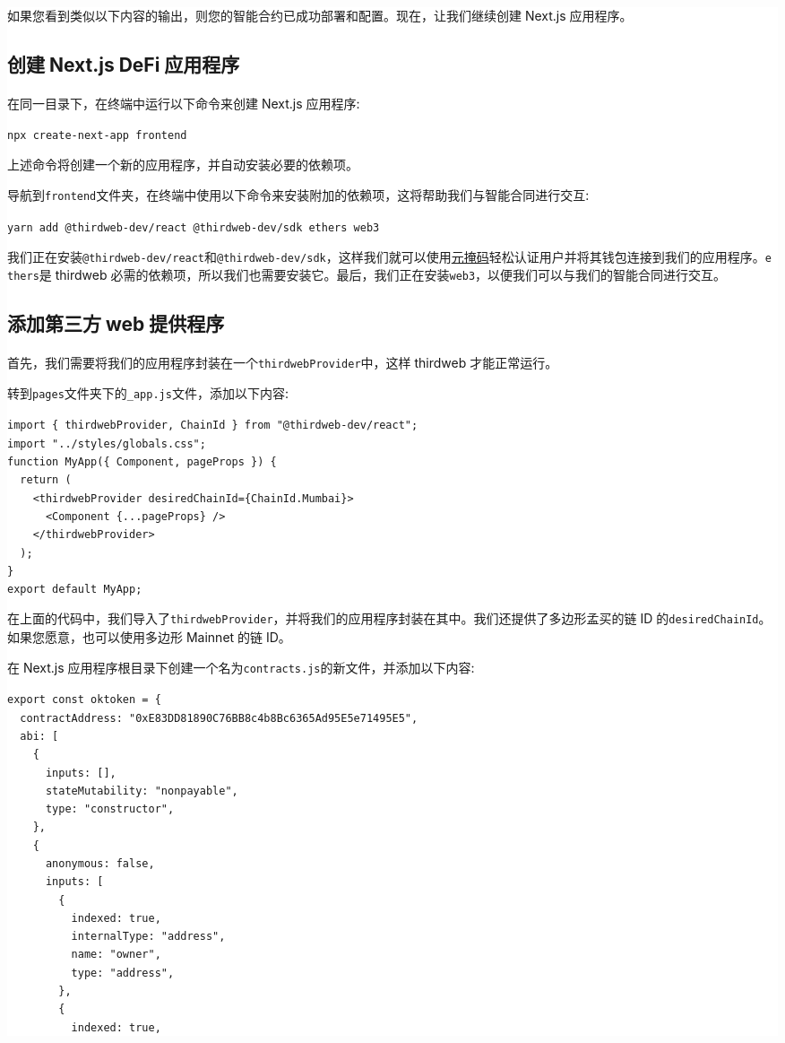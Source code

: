 如果您看到类似以下内容的输出，则您的智能合约已成功部署和配置。现在，让我们继续创建 Next.js 应用程序。

## 创建 Next.js DeFi 应用程序

在同一目录下，在终端中运行以下命令来创建 Next.js 应用程序:

```
npx create-next-app frontend

```

上述命令将创建一个新的应用程序，并自动安装必要的依赖项。

导航到`frontend`文件夹，在终端中使用以下命令来安装附加的依赖项，这将帮助我们与智能合同进行交互:

```
yarn add @thirdweb-dev/react @thirdweb-dev/sdk ethers web3

```

我们正在安装`@thirdweb-dev/react`和`@thirdweb-dev/sdk`，这样我们就可以使用[元掩码](https://blog.logrocket.com/understanding-resolving-metamask-error-codes/)轻松认证用户并将其钱包连接到我们的应用程序。`ethers`是 thirdweb 必需的依赖项，所以我们也需要安装它。最后，我们正在安装`web3`，以便我们可以与我们的智能合同进行交互。

## 添加第三方 web 提供程序

首先，我们需要将我们的应用程序封装在一个`thirdwebProvider`中，这样 thirdweb 才能正常运行。

转到`pages`文件夹下的`_app.js`文件，添加以下内容:

```
import { thirdwebProvider, ChainId } from "@thirdweb-dev/react";
import "../styles/globals.css";
function MyApp({ Component, pageProps }) {
  return (
    <thirdwebProvider desiredChainId={ChainId.Mumbai}>
      <Component {...pageProps} />
    </thirdwebProvider>
  );
}
export default MyApp;

```

在上面的代码中，我们导入了`thirdwebProvider`，并将我们的应用程序封装在其中。我们还提供了多边形孟买的链 ID 的`desiredChainId`。如果您愿意，也可以使用多边形 Mainnet 的链 ID。

在 Next.js 应用程序根目录下创建一个名为`contracts.js`的新文件，并添加以下内容:

```
export const oktoken = {
  contractAddress: "0xE83DD81890C76BB8c4b8Bc6365Ad95E5e71495E5",
  abi: [
    {
      inputs: [],
      stateMutability: "nonpayable",
      type: "constructor",
    },
    {
      anonymous: false,
      inputs: [
        {
          indexed: true,
          internalType: "address",
          name: "owner",
          type: "address",
        },
        {
          indexed: true,
```